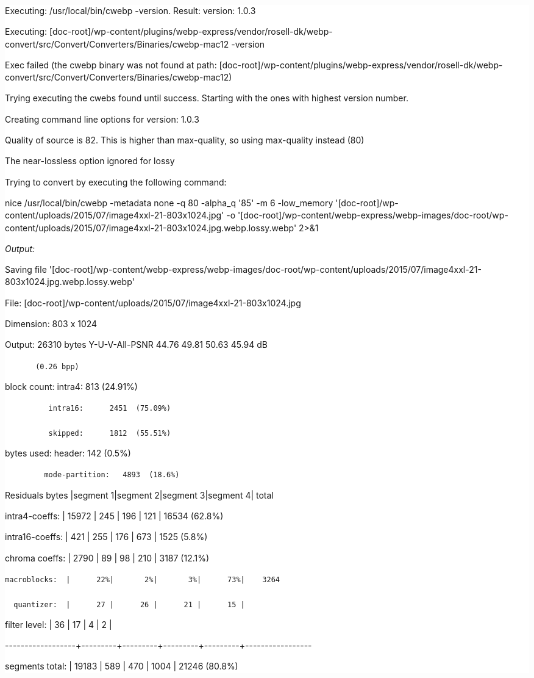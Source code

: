 Executing: /usr/local/bin/cwebp -version. Result: version: 1.0.3

Executing: [doc-root]/wp-content/plugins/webp-express/vendor/rosell-dk/webp-convert/src/Convert/Converters/Binaries/cwebp-mac12 -version

Exec failed (the cwebp binary was not found at path: [doc-root]/wp-content/plugins/webp-express/vendor/rosell-dk/webp-convert/src/Convert/Converters/Binaries/cwebp-mac12)

Trying executing the cwebs found until success. Starting with the ones with highest version number.

Creating command line options for version: 1.0.3

Quality of source is 82. This is higher than max-quality, so using max-quality instead (80)

The near-lossless option ignored for lossy

Trying to convert by executing the following command:

nice /usr/local/bin/cwebp -metadata none -q 80 -alpha_q '85' -m 6 -low_memory '[doc-root]/wp-content/uploads/2015/07/image4xxl-21-803x1024.jpg' -o '[doc-root]/wp-content/webp-express/webp-images/doc-root/wp-content/uploads/2015/07/image4xxl-21-803x1024.jpg.webp.lossy.webp' 2>&1


*Output:* 

Saving file '[doc-root]/wp-content/webp-express/webp-images/doc-root/wp-content/uploads/2015/07/image4xxl-21-803x1024.jpg.webp.lossy.webp'

File:      [doc-root]/wp-content/uploads/2015/07/image4xxl-21-803x1024.jpg

Dimension: 803 x 1024

Output:    26310 bytes Y-U-V-All-PSNR 44.76 49.81 50.63   45.94 dB

           (0.26 bpp)

block count:  intra4:        813  (24.91%)

              intra16:      2451  (75.09%)

              skipped:      1812  (55.51%)

bytes used:  header:            142  (0.5%)

             mode-partition:   4893  (18.6%)

 Residuals bytes  |segment 1|segment 2|segment 3|segment 4|  total

  intra4-coeffs:  |   15972 |     245 |     196 |     121 |   16534  (62.8%)

 intra16-coeffs:  |     421 |     255 |     176 |     673 |    1525  (5.8%)

  chroma coeffs:  |    2790 |      89 |      98 |     210 |    3187  (12.1%)

    macroblocks:  |      22%|       2%|       3%|      73%|    3264

      quantizer:  |      27 |      26 |      21 |      15 |

   filter level:  |      36 |      17 |       4 |       2 |

------------------+---------+---------+---------+---------+-----------------

 segments total:  |   19183 |     589 |     470 |    1004 |   21246  (80.8%)

